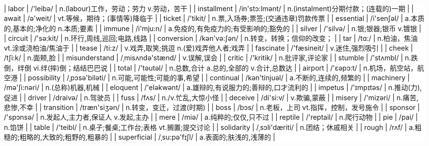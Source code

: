 | labor            | /'leibə/             | n.(labour)工作，劳动；劳力 v.劳动，苦干       |
| installment      | /in'stɔ:lmənt/       | n.(instalment)分期付款；(连载的)一期          |
| await            | /ə'weit/             | vt.等候，期待；(事情等)降临于                 |
| ticket           | /'tikit/             | n.票,入场券;票签;(交通违章)罚款传票           |
| essential        | /i'senʃəl/           | a.本质的,基本的;净化的 n.本质;要素            |
| immune           | /i'mju:n/            | a.免疫的,有免疫力的;有受影响的;豁免的         |
| silver           | /'silvə/             | n.银;银器;银币 v.镀银                         |
| circuit          | /'sə:kit/            | n.环行,周线,巡回;电路,线路                    |
| conversion       | /kən'və:ʃən/         | n.转变，转换；信仰的改变；                    |
| tar              | /tɑ:/                | n.柏油，焦油 vt.涂或浇柏油/焦油于             |
| tease            | /ti:z/               | v.戏弄,取笑;挑逗 n.(爱)戏弄他人者;戏弄        |
| fascinate        | /'fæsineit/          | v.迷住,强烈吸引                               |
| cheek            | /tʃi:k/              | n.面颊,脸                                     |
| misunderstand    | /ˌmisʌndə'stænd/     | v.误解,误会                                   |
| critic           | /'kritik/            | n.批评家,评论家                               |
| stumble          | /'stʌmbl/            | n.跌倒，绊倒 vi.绊(摔)倒；结结巴巴说          |
| total            | /'təutəl/            | n.总数,合计 a.总的,全部的 v.合计,总数达       |
| airport          | /'εəpɔ:t/            | n.机场，航空站，航空港                        |
| possibility      | /ˌpɔsə'biləti/       | n.可能,可能性;可能的事,希望                   |
| continual        | /kən'tinjuəl/        | a.不断的,连续的,频繁的                        |
| machinery        | /mə'ʃi:nəri/         | n.(总称)机器,机械                             |
| eloquent         | /'eləkwənt/          | a.雄辩的,有说服力的;善辩的,口才流利的         |
| impetus          | /'ɪmpɪtəs/           | n.推动(力),促进                               |
| driver           | /draivə/             | n.驾驶员                                      |
| fuss             | /fʌs/                | n./v.忙乱,大惊小怪                            |
| deceive          | /di'si:v/            | v.欺骗,蒙蔽                                   |
| misery           | /'mizəri/            | n.痛苦,悲惨,不幸                              |
| transition       | /træn'siʒən/         | n.转变，变迁，过渡(时期)                      |
| boss             | /bɔs/                | n.老板，上司 vt.指挥，控制，发号施令          |
| sponsor          | /'spɔnsə/            | n.发起人,主力者,保证人 v.发起,主办            |
| mere             | /miə/                | a.纯粹的;仅仅,只不过                          |
| reptile          | /'reptail/           | n.爬行动物                                    |
| pie              | /pai/                | n.馅饼                                        |
| table            | /'teibl/             | n.桌子;餐桌;工作台;表格 vt.搁置;提交讨论      |
| solidarity       | /ˌsɔli'dæriti/       | n.团结；休戚相关                              |
| rough            | /rʌf/                | a.粗糙的;粗略的,大致的;粗野的,粗暴的          |
| superficial      | /ˌsu:pə'fɪʃl/        | a.表面的;肤浅的,浅薄的                        |